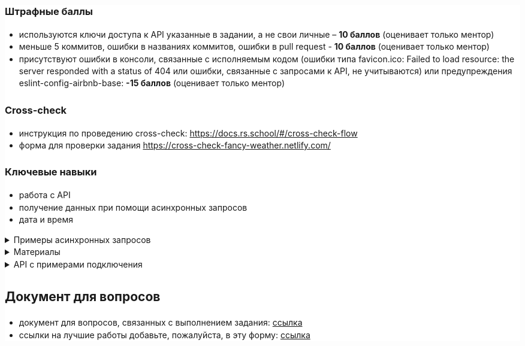 ### Штрафные баллы

- используются ключи доступа к API указанные в задании, а не свои личные – **10 баллов** (оценивает только ментор)
- меньше 5 коммитов, ошибки в названиях коммитов, ошибки в pull request - **10 баллов** (оценивает только ментор)
- присутствуют ошибки в консоли, связанные с исполняемым кодом (ошибки типа favicon.ico: Failed to load resource: the server responded with a status of 404 или ошибки, связанные с запросами к API, не учитываются) или предупреждения eslint-config-airbnb-base: **-15 баллов** (оценивает только ментор)

### Cross-check

- инструкция по проведению cross-check: https://docs.rs.school/#/cross-check-flow
- форма для проверки задания https://cross-check-fancy-weather.netlify.com/

### Ключевые навыки

- работа с API
- получение данных при помощи асинхронных запросов
- дата и время

<details><summary>Примеры асинхронных запросов</summary></details>

<details><summary>Материалы</summary></details>

<details><summary>API с примерами подключения</summary></details>

## Документ для вопросов

- документ для вопросов, связанных с выполнением задания: [ссылка](https://docs.google.com/spreadsheets/d/18BviVQSPjlrkByibrf7dg1ZXhNID66PBhrblXyNMFy8/edit#gid=0)
- ссылки на лучшие работы добавьте, пожалуйста, в эту форму: [ссылка](https://forms.gle/Fp3Bv4gdKXwV1FEG7)
